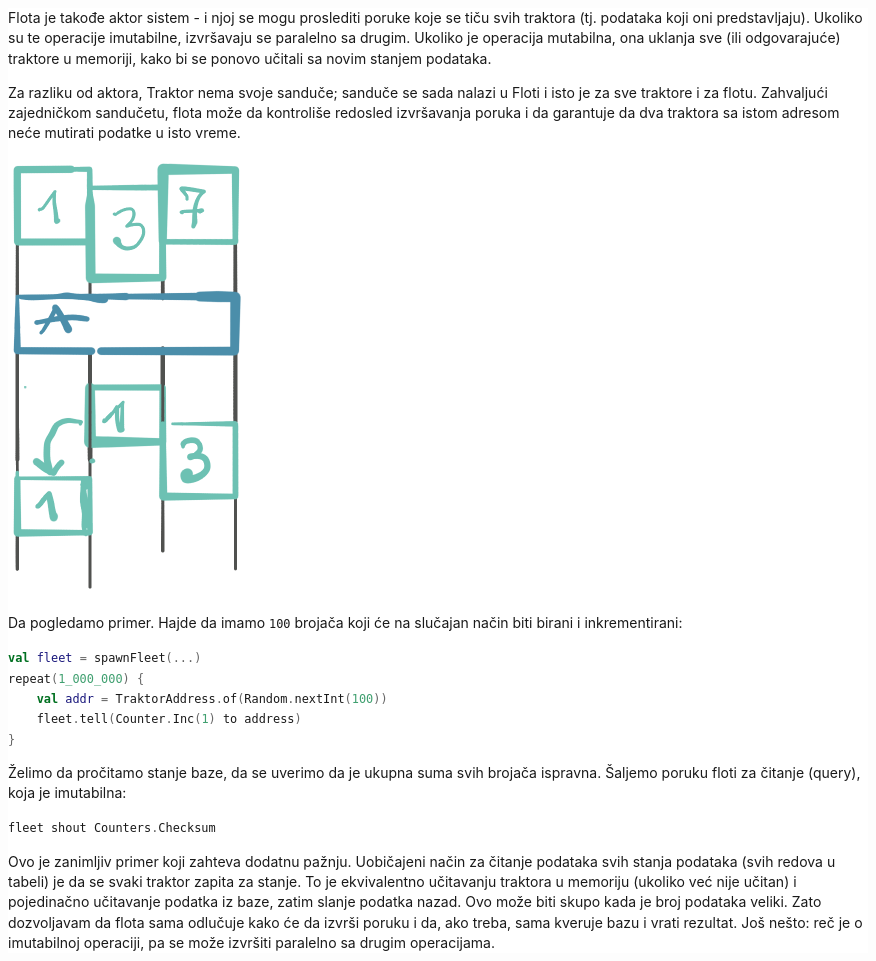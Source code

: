 Flota je takođe aktor sistem - i njoj se mogu proslediti poruke koje se tiču svih traktora (tj. podataka koji oni predstavljaju). Ukoliko su te operacije imutabilne, izvršavaju se paralelno sa drugim. Ukoliko je operacija mutabilna, ona uklanja sve (ili odgovarajuće) traktore u memoriji, kako bi se ponovo učitali sa novim stanjem podataka.

Za razliku od aktora, Traktor nema svoje sanduče; sanduče se sada nalazi u Floti i isto je za sve traktore i za flotu. Zahvaljući zajedničkom sandučetu, flota može da kontroliše redosled izvršavanja poruka i da garantuje da dva traktora sa istom adresom neće mutirati podatke u isto vreme.

![](flow.png)

Da pogledamo primer. Hajde da imamo `100` brojača koji će na slučajan način biti birani i inkrementirani:

```kotlin
val fleet = spawnFleet(...)
repeat(1_000_000) {
	val addr = TraktorAddress.of(Random.nextInt(100))
	fleet.tell(Counter.Inc(1) to address)
}
```

Želimo da pročitamo stanje baze, da se uverimo da je ukupna suma svih brojača ispravna. Šaljemo poruku floti za čitanje (query), koja je imutabilna:

```kotlin
fleet shout Counters.Checksum
```

Ovo je zanimljiv primer koji zahteva dodatnu pažnju. Uobičajeni način za čitanje podataka svih stanja podataka (svih redova u tabeli) je da se svaki traktor zapita za stanje. To je ekvivalentno učitavanju traktora u memoriju (ukoliko već nije učitan) i pojedinačno učitavanje podatka iz baze, zatim slanje podatka nazad. Ovo može biti skupo kada je broj podataka veliki. Zato dozvoljavam da flota sama odlučuje kako će da izvrši poruku i da, ako treba, sama kveruje bazu i vrati rezultat. Još nešto: reč je o imutabilnoj operaciji, pa se može izvršiti paralelno sa drugim operacijama.
